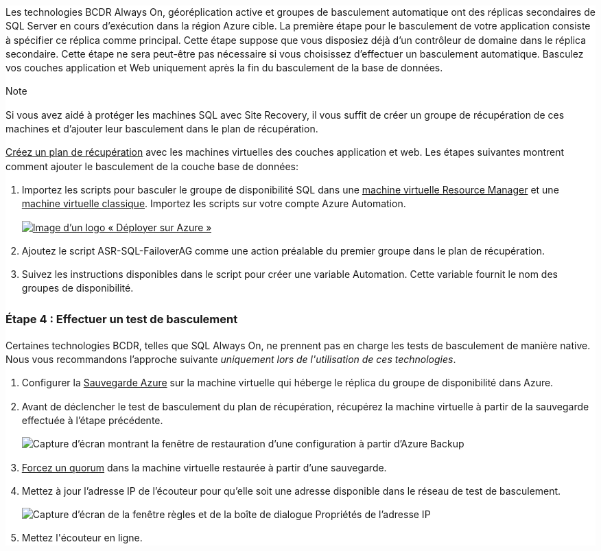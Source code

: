 Les technologies BCDR Always On, géoréplication active et groupes de basculement automatique ont des réplicas secondaires de SQL Server en cours d’exécution dans la région Azure cible. La première étape pour le basculement de votre application consiste à spécifier ce réplica comme principal. Cette étape suppose que vous disposiez déjà d’un contrôleur de domaine dans le réplica secondaire. Cette étape ne sera peut-être pas nécessaire si vous choisissez d’effectuer un basculement automatique. Basculez vos couches application et Web uniquement après la fin du basculement de la base de données.

> [!NOTE]
> Si vous avez aidé à protéger les machines SQL avec Site Recovery, il vous suffit de créer un groupe de récupération de ces machines et d’ajouter leur basculement dans le plan de récupération.

[Créez un plan de récupération](site-recovery-create-recovery-plans.md) avec les machines virtuelles des couches application et web. Les étapes suivantes montrent comment ajouter le basculement de la couche base de données:

1. Importez les scripts pour basculer le groupe de disponibilité SQL dans une [machine virtuelle Resource Manager](https://raw.githubusercontent.com/Azure/azure-quickstart-templates/master/asr-automation-recovery/scripts/ASR-SQL-FailoverAG.ps1) et une [machine virtuelle classique](https://raw.githubusercontent.com/Azure/azure-quickstart-templates/master/asr-automation-recovery/scripts/ASR-SQL-FailoverAGClassic.ps1). Importez les scripts sur votre compte Azure Automation.

    [![Image d’un logo « Déployer sur Azure »](https://azurecomcdn.azureedge.net/mediahandler/acomblog/media/Default/blog/c4803408-340e-49e3-9a1f-0ed3f689813d.png)](https://aka.ms/asr-automationrunbooks-deploy)

1. Ajoutez le script ASR-SQL-FailoverAG comme une action préalable du premier groupe dans le plan de récupération.

1. Suivez les instructions disponibles dans le script pour créer une variable Automation. Cette variable fournit le nom des groupes de disponibilité.

### <a name="step-4-conduct-a-test-failover"></a>Étape 4 : Effectuer un test de basculement

Certaines technologies BCDR, telles que SQL Always On, ne prennent pas en charge les tests de basculement de manière native. Nous vous recommandons l’approche suivante *uniquement lors de l'utilisation de ces technologies*.

1. Configurer la [Sauvegarde Azure](../backup/backup-azure-vms-first-look-arm.md) sur la machine virtuelle qui héberge le réplica du groupe de disponibilité dans Azure.

1. Avant de déclencher le test de basculement du plan de récupération, récupérez la machine virtuelle à partir de la sauvegarde effectuée à l’étape précédente.

    ![Capture d’écran montrant la fenêtre de restauration d’une configuration à partir d’Azure Backup](./media/site-recovery-sql/restore-from-backup.png)

1. [Forcez un quorum](/sql/sql-server/failover-clusters/windows/force-a-wsfc-cluster-to-start-without-a-quorum#PowerShellProcedure) dans la machine virtuelle restaurée à partir d’une sauvegarde.

1. Mettez à jour l’adresse IP de l’écouteur pour qu’elle soit une adresse disponible dans le réseau de test de basculement.

    ![Capture d’écran de la fenêtre règles et de la boîte de dialogue Propriétés de l’adresse IP](./media/site-recovery-sql/update-listener-ip.png)

1. Mettez l'écouteur en ligne.
